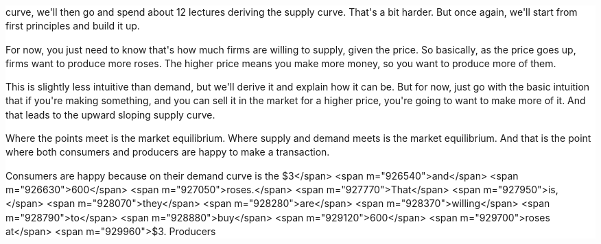   <span m="865540">curve,</span> <span m="865780">we'll</span> <span m="865870">then</span>
  <span m="866080">go</span> <span m="866260">and</span> <span m="866350">spend</span>
  <span m="866560">about</span> <span m="867280">12</span> <span m="867610">lectures</span>
  <span m="868060">deriving</span> <span m="868310">the</span> <span m="868390">supply</span>
  <span m="868720">curve.</span> <span m="868960">That's</span> <span m="869140">a</span>
  <span m="869200">bit</span> <span m="869320">harder.</span> <span m="870220">But</span>
  <span m="870340">once</span> <span m="870520">again,</span> <span m="870670">we'll</span>
  <span m="870760">start</span> <span m="870970">from</span> <span m="871120">first</span>
  <span m="871330">principles</span> <span m="871720">and</span> <span m="871810">build</span>
  <span m="872050">it</span> <span m="872140">up.</span></p><p><span m="872860">For</span>
  <span m="873010">now,</span> <span m="873350">you</span> <span m="873450">just</span>
  <span m="873490">need</span> <span m="873640">to</span> <span m="873760">know</span>
  <span m="874090">that's</span> <span m="874360">how</span> <span m="874480">much</span>
  <span m="874690">firms</span> <span m="875050">are</span> <span m="875110">willing</span>
  <span m="875350">to</span> <span m="875410">supply,</span> <span m="875960">given</span>
  <span m="876070">the</span> <span m="876160">price.</span> <span m="877510">So</span>
  <span m="877690">basically,</span> <span m="878440">as</span> <span m="878740">the</span>
  <span m="878830">price</span> <span m="879190">goes</span> <span m="879460">up,</span>
  <span m="880180">firms</span> <span m="880600">want</span> <span m="880810">to</span>
  <span m="880870">produce</span> <span m="881170">more</span> <span m="881350">roses.</span>
  <span m="883210">The</span> <span m="883300">higher</span> <span m="883540">price</span>
  <span m="883840">means</span> <span m="884020">you</span> <span m="884080">make</span>
  <span m="884260">more</span> <span m="884410">money,</span> <span m="885290">so</span>
  <span m="885370">you</span> <span m="885460">want</span> <span m="885640">to</span>
  <span m="885700">produce</span> <span m="885970">more</span> <span m="886180">of</span>
  <span m="886240">them.</span></p><p><span m="887560">This</span> <span m="887740">is</span>
  <span m="887980">slightly</span> <span m="888430">less</span> <span m="888700">intuitive</span>
  <span m="889150">than</span> <span m="889270">demand,</span> <span m="889960">but</span>
  <span m="890170">we'll</span> <span m="890350">derive</span> <span m="890740">it
  and</span> <span m="890830">explain</span> <span m="891220">how</span> <span m="891370">it</span>
  <span m="891430">can</span> <span m="891580">be.</span> <span m="892460">But</span>
  <span m="892540">for</span> <span m="892660">now,</span> <span m="892970">just</span>
  <span m="893050">go</span> <span m="893140">with</span> <span m="893230">the</span>
  <span m="893290">basic</span> <span m="893590">intuition</span> <span m="894070">that</span>
  <span m="894190">if</span> <span m="894280">you're</span> <span m="894400">making</span>
  <span m="894730">something,</span> <span m="895120">and</span> <span m="895620">you
  can</span> <span m="895750">sell</span> <span m="895950">it in</span> <span m="896020">the</span>
  <span m="896080">market</span> <span m="896320">for</span> <span m="896380">a</span>
  <span m="896410">higher</span> <span m="896620">price,</span> <span m="896890">you're</span>
  <span m="896980">going</span> <span m="897060">to</span> <span m="897130">want</span>
  <span m="897200">to</span> <span m="897280">make</span> <span m="897430">more</span>
  <span m="897610">of</span> <span m="897700">it.</span> <span m="899390">And</span>
  <span m="899540">that</span> <span m="899750">leads</span> <span m="899990">to the</span>
  <span m="900110">upward</span> <span m="900350">sloping</span> <span m="900710">supply</span>
  <span m="901040">curve.</span></p><p><span m="902780">Where</span> <span m="903050">the</span>
  <span m="903170">points</span> <span m="903530">meet</span> <span m="904520">is</span>
  <span m="904730">the</span> <span m="904850">market</span> <span m="905360">equilibrium.</span>
  <span m="907180">Where</span> <span m="907300">supply</span> <span m="907710">and</span>
  <span m="907780">demand</span> <span m="908110">meets</span> <span m="908530">is
  the</span> <span m="908590">market</span> <span m="908890">equilibrium.</span> <span
  m="910870">And</span> <span m="911200">that</span> <span m="911530">is</span> <span
  m="911650">the</span> <span m="911710">point</span> <span m="912740">where</span>
  <span m="912940">both</span> <span m="913180">consumers</span> <span m="914350">and</span>
  <span m="914470">producers</span> <span m="915790">are</span> <span m="915910">happy</span>
  <span m="916660">to</span> <span m="916810">make</span> <span m="916990">a</span>
  <span m="917050">transaction.</span></p><p><span m="919430">Consumers</span> <span
  m="920000">are</span> <span m="920090">happy</span> <span m="921080">because</span>
  <span m="922130">on</span> <span m="922400">their</span> <span m="922520">demand</span>
  <span m="922880">curve</span> <span m="923180">is</span> <span m="923300">the</span>
  <span m="925730">$3</span> <span m="926540">and</span> <span m="926630">600</span>
  <span m="927050">roses.</span> <span m="927770">That</span> <span m="927950">is,</span>
  <span m="928070">they</span> <span m="928280">are</span> <span m="928370">willing</span>
  <span m="928790">to</span> <span m="928880">buy</span> <span m="929120">600</span>
  <span m="929700">roses at</span> <span m="929960">$3.</span> <span m="932700">Producers</span>